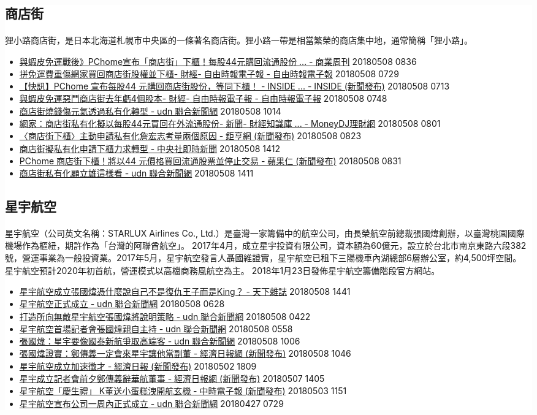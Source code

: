 ## 商店街

狸小路商店街，是日本北海道札幌市中央區的一條著名商店街。狸小路一帶是相當繁榮的商店集中地，通常簡稱「狸小路」。
- [與蝦皮免運戰後》PChome宣布「商店街」下櫃！每股44元購回流通股份 ... - 商業周刊](https://www.businessweekly.com.tw/article.aspx?id=35229&type=Indep "與蝦皮免運戰後》PChome宣布「商店街」下櫃！每股44元購回流通股份 ... - 商業周刊") 20180508 0836
- [拼免運費重傷網家買回商店街股權並下櫃- 財經- 自由時報電子報 - 自由時報電子報](http://news.ltn.com.tw/news/business/breakingnews/2419203 "拼免運費重傷網家買回商店街股權並下櫃- 財經- 自由時報電子報 - 自由時報電子報") 20180508 0729
- [【快訊】PChome 宣布每股44 元購回商店街股份，等同下櫃！ - INSIDE ... - INSIDE (新聞發布)](https://www.inside.com.tw/2018/05/08/pchome-pcstore "【快訊】PChome 宣布每股44 元購回商店街股份，等同下櫃！ - INSIDE ... - INSIDE (新聞發布)") 20180508 0713
- [與蝦皮免運惡鬥商店街去年虧4個股本- 財經- 自由時報電子報 - 自由時報電子報](http://news.ltn.com.tw/news/business/breakingnews/2419195 "與蝦皮免運惡鬥商店街去年虧4個股本- 財經- 自由時報電子報 - 自由時報電子報") 20180508 0748
- [商店街燒錢傷元氣透過私有化轉型 - udn 聯合新聞網](https://udn.com/news/story/7239/3130613?from=udn-ch1_breaknews-1-cate6-news "商店街燒錢傷元氣透過私有化轉型 - udn 聯合新聞網") 20180508 1014
- [網家：商店街私有化擬以每股44元買回在外流通股份- 新聞- 財經知識庫 ... - MoneyDJ理財網](https://www.moneydj.com/KMDJ/News/NewsViewer.aspx?a=eadf9d61-1c98-44ff-b748-2ae5c59db169 "網家：商店街私有化擬以每股44元買回在外流通股份- 新聞- 財經知識庫 ... - MoneyDJ理財網") 20180508 0801
- [〈商店街下櫃〉主動申請私有化詹宏志考量兩個原因 - 鉅亨網 (新聞發布)](https://news.cnyes.com/news/id/4115769 "〈商店街下櫃〉主動申請私有化詹宏志考量兩個原因 - 鉅亨網 (新聞發布)") 20180508 0823
- [商店街擬私有化申請下櫃力求轉型 - 中央社即時新聞](http://www.cna.com.tw/news/gpho/201805080004-1.aspx "商店街擬私有化申請下櫃力求轉型 - 中央社即時新聞") 20180508 1412
- [PChome 商店街下櫃！將以44 元價格買回流通股票並停止交易 - 蘋果仁 (新聞發布)](https://applealmond.com/posts/31645 "PChome 商店街下櫃！將以44 元價格買回流通股票並停止交易 - 蘋果仁 (新聞發布)") 20180508 0831
- [商店街私有化顧立雄這樣看 - udn 聯合新聞網](https://udn.com/news/story/7239/3131190?from=udn-ch1_breaknews-1-cate6-news "商店街私有化顧立雄這樣看 - udn 聯合新聞網") 20180508 1411

## 星宇航空

星宇航空（公司英文名稱：STARLUX Airlines Co., Ltd.）是臺灣一家籌備中的航空公司，由長榮航空前總裁張國煒創辦，以臺灣桃園國際機場作為樞紐，期許作為「台灣的阿聯酋航空」。
2017年4月，成立星宇投資有限公司，資本額為60億元，設立於台北市南京東路六段382號，營運事業為一般投資業。2017年5月，星宇航空發言人聶國維證實，星宇航空已租下三陽機車內湖總部6層辦公室，約4,500坪空間。
星宇航空預計2020年初首航，營運模式以高檔商務風航空為主。
2018年1月23日發佈星宇航空籌備階段官方網站。
- [星宇航空成立張國煒憑什麼說自己不是復仇王子而是King？ - 天下雜誌](https://www.cw.com.tw/article/article.action?id=5089813 "星宇航空成立張國煒憑什麼說自己不是復仇王子而是King？ - 天下雜誌") 20180508 1441
- [星宇航空正式成立 - udn 聯合新聞網](https://udn.com/news/story/7266/3130235 "星宇航空正式成立 - udn 聯合新聞網") 20180508 0628
- [打造所向無敵星宇航空張國煒將說明策略 - udn 聯合新聞網](https://udn.com/news/story/7241/3129624 "打造所向無敵星宇航空張國煒將說明策略 - udn 聯合新聞網") 20180508 0422
- [星宇航空首場記者會張國煒親自主持 - udn 聯合新聞網](https://udn.com/news/story/7241/3130134 "星宇航空首場記者會張國煒親自主持 - udn 聯合新聞網") 20180508 0558
- [張國煒：星宇要像國泰新航爭取高端客 - udn 聯合新聞網](https://udn.com/news/story/7241/3130393?from=udn-ch1_breaknews-1-cate6-news "張國煒：星宇要像國泰新航爭取高端客 - udn 聯合新聞網") 20180508 1006
- [張國煒證實：鄭傳義一定會來星宇讓他當副董 - 經濟日報網 (新聞發布)](https://money.udn.com/money/story/5641/3130214 "張國煒證實：鄭傳義一定會來星宇讓他當副董 - 經濟日報網 (新聞發布)") 20180508 1046
- [星宇航空成立加速徵才 - 經濟日報 (新聞發布)](https://money.udn.com/money/story/5612/3120544 "星宇航空成立加速徵才 - 經濟日報 (新聞發布)") 20180502 1809
- [星宇成立記者會前夕鄭傳義辭華航董事 - 經濟日報網 (新聞發布)](https://money.udn.com/money/story/5641/3128942 "星宇成立記者會前夕鄭傳義辭華航董事 - 經濟日報網 (新聞發布)") 20180507 1405
- [星宇航空「慶生禮」 K董送小蛋糕洩開航玄機 - 中時電子報 (新聞發布)](http://www.chinatimes.com/realtimenews/20180503003935-260410 "星宇航空「慶生禮」 K董送小蛋糕洩開航玄機 - 中時電子報 (新聞發布)") 20180503 1151
- [星宇航空宣布公司一周內正式成立 - udn 聯合新聞網](https://udn.com/news/story/7241/3111134 "星宇航空宣布公司一周內正式成立 - udn 聯合新聞網") 20180427 0729
